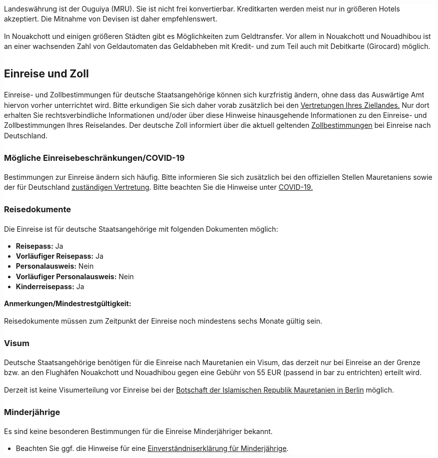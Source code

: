 Landeswährung ist der Ouguiya (MRU). Sie ist nicht frei konvertierbar. Kreditkarten werden meist nur in größeren Hotels akzeptiert. Die Mitnahme von Devisen ist daher empfehlenswert.

In Nouakchott und einigen größeren Städten gibt es Möglichkeiten zum Geldtransfer. Vor allem in Nouakchott und Nouadhibou ist an einer wachsenden Zahl von Geldautomaten das Geldabheben mit Kredit- und zum Teil auch mit Debitkarte (Girocard) möglich.

## Einreise und Zoll

Einreise- und Zollbestimmungen für deutsche Staatsangehörige können sich kurzfristig ändern, ohne dass das Auswärtige Amt hiervon vorher unterrichtet wird. Bitte erkundigen Sie sich daher vorab zusätzlich bei den [Vertretungen Ihres Ziellandes.](https://www.auswaertiges-amt.de/de/ReiseUndSicherheit/vertretungen-anderer-staaten) Nur dort erhalten Sie rechtsverbindliche Informationen und/oder über diese Hinweise hinausgehende Informationen zu den Einreise- und Zollbestimmungen Ihres Reiselandes. Der deutsche Zoll informiert über die aktuell geltenden [Zollbestimmungen](http://www.zoll.de/DE/Privatpersonen/Reisen/reisen_node.html) bei Einreise nach Deutschland.

### Mögliche Einreisebeschränkungen/COVID-19

Bestimmungen zur Einreise ändern sich häufig. Bitte informieren Sie sich zusätzlich bei den offiziellen Stellen Mauretaniens sowie der für Deutschland [zuständigen Vertretung](https://diplo.de/-/199678). Bitte beachten Sie die Hinweise unter [COVID-19.](https://www.auswaertiges-amt.de/de/ReiseUndSicherheit/reise-gesundheit/reisemedizinische-hinweise/Coronavirus/-/2309820 "COVID-19-Hinweise für Reisende")

### Reisedokumente

Die Einreise ist für deutsche Staatsangehörige mit folgenden Dokumenten möglich:

* **Reisepass:** Ja
* **Vorläufiger Reisepass:** Ja
* **Personalausweis:** Nein
* **Vorläufiger Personalausweis:** Nein
* **Kinderreisepass:** Ja

**Anmerkungen/Mindestrestgültigkeit:**   

Reisedokumente müssen zum Zeitpunkt der Einreise noch mindestens sechs Monate gültig sein.

### Visum

Deutsche Staatsangehörige benötigen für die Einreise nach Mauretanien ein Visum, das derzeit nur bei Einreise an der Grenze bzw. an den Flughäfen Nouakchott und Nouadhibou gegen eine Gebühr von 55 EUR (passend in bar zu entrichten) erteilt wird.  

Derzeit ist keine Visumerteilung vor Einreise bei der [Botschaft der Islamischen Republik Mauretanien in Berlin](http://www.mauretanien-embassy.de/index.php/de/) möglich.

### Minderjährige

Es sind keine besonderen Bestimmungen für die Einreise Minderjähriger bekannt.

* Beachten Sie ggf. die Hinweise für eine [Einverständniserklärung für Minderjährige](https://www.auswaertiges-amt.de/de/service/fragenkatalog-node/11-kindohneeltern/606308 "Einverständniserklärung für Minderjährige").
